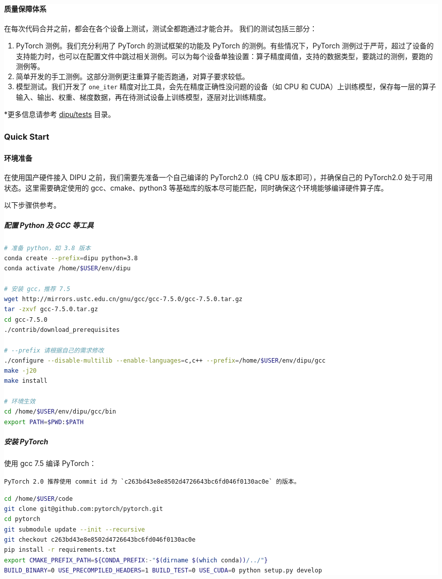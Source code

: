 #### 质量保障体系

在每次代码合并之前，都会在各个设备上测试，测试全都跑通过才能合并。
我们的测试包括三部分：

1. PyTorch 测例。我们充分利用了 PyTorch 的测试框架的功能及 PyTorch 的测例。有些情况下，PyTorch 测例过于严苛，超过了设备的支持能力时，也可以在配置文件中跳过相关测例。可以为每个设备单独设置：算子精度阈值，支持的数据类型，要跳过的测例，要跑的测例等。
2. 简单开发的手工测例。这部分测例更注重算子能否跑通，对算子要求较低。
3. 模型测试。我们开发了 `one_iter` 精度对比工具，会先在精度正确性没问题的设备（如 CPU 和 CUDA）上训练模型，保存每一层的算子输入、输出、权重、梯度数据，再在待测试设备上训练模型，逐层对比训练精度。

*更多信息请参考 [dipu/tests](https://github.com/DeepLink-org/DIPU/tree/main/dipu/tests) 目录。




### Quick Start

#### 环境准备

在使用国产硬件接入 DIPU 之前，我们需要先准备一个自己编译的 PyTorch2.0（纯 CPU 版本即可），并确保自己的 PyTorch2.0 处于可用状态。这里需要确定使用的 gcc、cmake、python3 等基础库的版本尽可能匹配，同时确保这个环境能够编译硬件算子库。

以下步骤供参考。

##### 配置 Python 及 GCC 等工具

``` bash
# 准备 python，如 3.8 版本
conda create --prefix=dipu python=3.8
conda activate /home/$USER/env/dipu

# 安装 gcc，推荐 7.5
wget http://mirrors.ustc.edu.cn/gnu/gcc/gcc-7.5.0/gcc-7.5.0.tar.gz
tar -zxvf gcc-7.5.0.tar.gz
cd gcc-7.5.0
./contrib/download_prerequisites

# --prefix 请根据自己的需求修改
./configure --disable-multilib --enable-languages=c,c++ --prefix=/home/$USER/env/dipu/gcc
make -j20
make install

# 环境生效
cd /home/$USER/env/dipu/gcc/bin
export PATH=$PWD:$PATH
```

##### 安装 PyTorch

使用 gcc 7.5 编译 PyTorch：
```note
PyTorch 2.0 推荐使用 commit id 为 `c263bd43e8e8502d4726643bc6fd046f0130ac0e` 的版本。
```

```bash
cd /home/$USER/code
git clone git@github.com:pytorch/pytorch.git
cd pytorch
git submodule update --init --recursive
git checkout c263bd43e8e8502d4726643bc6fd046f0130ac0e
pip install -r requirements.txt
export CMAKE_PREFIX_PATH=${CONDA_PREFIX:-"$(dirname $(which conda))/../"}
BUILD_BINARY=0 USE_PRECOMPILED_HEADERS=1 BUILD_TEST=0 USE_CUDA=0 python setup.py develop
```
